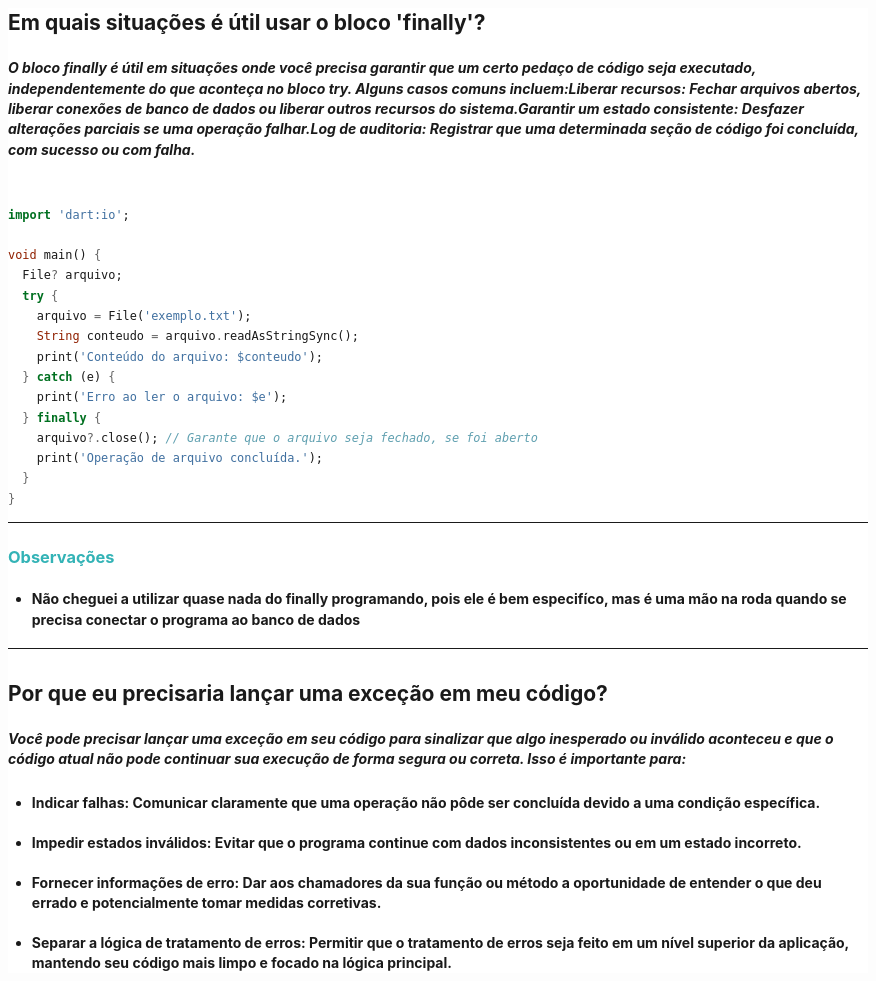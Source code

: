 ## Em quais situações é útil usar o bloco 'finally'? 
##### O bloco finally é útil em situações onde você precisa garantir que um certo pedaço de código seja executado, independentemente do que aconteça no bloco try. Alguns casos comuns incluem:Liberar recursos: Fechar arquivos abertos, liberar conexões de banco de dados ou liberar outros recursos do sistema.Garantir um estado consistente: Desfazer alterações parciais se uma operação falhar.Log de auditoria: Registrar que uma determinada seção de código foi concluída, com sucesso ou com falha.

```Dart

import 'dart:io';

void main() {
  File? arquivo;
  try {
    arquivo = File('exemplo.txt');
    String conteudo = arquivo.readAsStringSync();
    print('Conteúdo do arquivo: $conteudo');
  } catch (e) {
    print('Erro ao ler o arquivo: $e');
  } finally {
    arquivo?.close(); // Garante que o arquivo seja fechado, se foi aberto
    print('Operação de arquivo concluída.');
  }
}
```

----
<span style="color:#33b3b6">

### Observações

</span>

+ #### Não cheguei a utilizar quase nada do finally programando, pois ele é bem especifíco, mas é uma mão na roda quando se precisa conectar o programa ao banco de dados  


---


## Por que eu precisaria lançar uma exceção em meu código? 

##### Você pode precisar lançar uma exceção em seu código para sinalizar que algo inesperado ou inválido aconteceu e que o código atual não pode continuar sua execução de forma segura ou correta. Isso é importante para:

+ #### Indicar falhas: Comunicar claramente que uma operação não pôde ser concluída devido a uma condição específica.
+ #### Impedir estados inválidos: Evitar que o programa continue com dados inconsistentes ou em um estado incorreto.
+ #### Fornecer informações de erro: Dar aos chamadores da sua função ou método a oportunidade de entender o que deu errado e potencialmente tomar medidas corretivas.
+ #### Separar a lógica de tratamento de erros: Permitir que o tratamento de erros seja feito em um nível superior da aplicação, mantendo seu código mais limpo e focado na lógica principal. 
